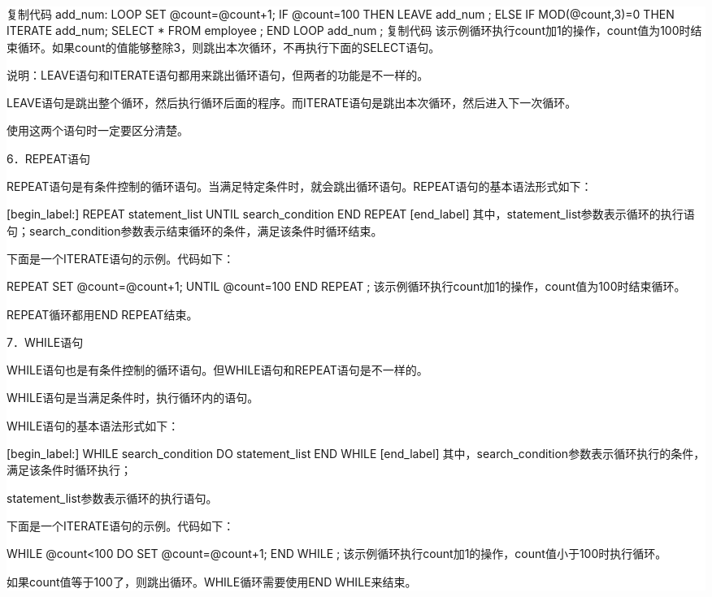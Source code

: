 复制代码
add_num: LOOP 
SET @count=@count+1; 
IF @count=100 THEN 
LEAVE add_num ; 
ELSE IF MOD(@count,3)=0 THEN 
ITERATE add_num; 
SELECT * FROM employee ; 
END LOOP add_num ; 
复制代码
该示例循环执行count加1的操作，count值为100时结束循环。如果count的值能够整除3，则跳出本次循环，不再执行下面的SELECT语句。

说明：LEAVE语句和ITERATE语句都用来跳出循环语句，但两者的功能是不一样的。

LEAVE语句是跳出整个循环，然后执行循环后面的程序。而ITERATE语句是跳出本次循环，然后进入下一次循环。

使用这两个语句时一定要区分清楚。

 

6．REPEAT语句

REPEAT语句是有条件控制的循环语句。当满足特定条件时，就会跳出循环语句。REPEAT语句的基本语法形式如下：

[begin_label:] REPEAT 
statement_list 
UNTIL search_condition 
END REPEAT [end_label] 
其中，statement_list参数表示循环的执行语句；search_condition参数表示结束循环的条件，满足该条件时循环结束。

下面是一个ITERATE语句的示例。代码如下：

REPEAT 
SET @count=@count+1; 
UNTIL @count=100 
END REPEAT ; 
该示例循环执行count加1的操作，count值为100时结束循环。

REPEAT循环都用END REPEAT结束。

 

7．WHILE语句

WHILE语句也是有条件控制的循环语句。但WHILE语句和REPEAT语句是不一样的。

WHILE语句是当满足条件时，执行循环内的语句。

WHILE语句的基本语法形式如下：

[begin_label:] WHILE search_condition DO 
statement_list 
END WHILE [end_label] 
其中，search_condition参数表示循环执行的条件，满足该条件时循环执行；

statement_list参数表示循环的执行语句。

下面是一个ITERATE语句的示例。代码如下：

WHILE @count<100 DO 
SET @count=@count+1; 
END WHILE ; 
该示例循环执行count加1的操作，count值小于100时执行循环。

如果count值等于100了，则跳出循环。WHILE循环需要使用END WHILE来结束。

